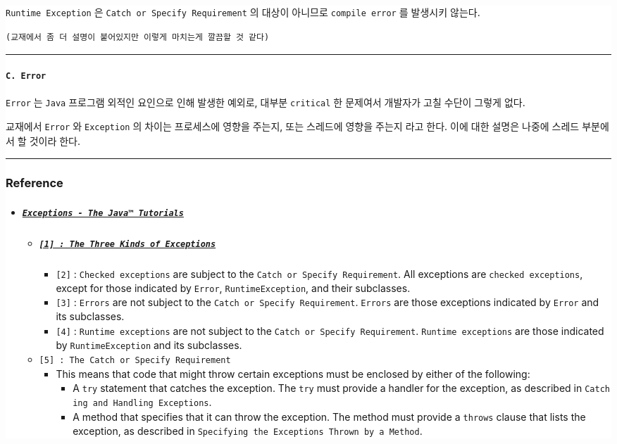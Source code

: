 `Runtime Exception` 은 `Catch or Specify Requirement` 의 대상이 아니므로 `compile error` 를 발생시키 않는다.

`(교재에서 좀 더 설명이 붙어있지만 이렇게 마치는게 깔끔할 것 같다)`

---

#### `C. Error`

`Error` 는 `Java` 프로그램 외적인 요인으로 인해 발생한 예외로, 대부분 `critical` 한 문제여서 개발자가 고칠 수단이 그렇게 없다.

교재에서 `Error` 와 `Exception` 의 차이는 프로세스에 영향을 주는지, 또는 스레드에 영향을 주는지 라고 한다. 이에 대한 설명은 나중에 스레드 부분에서 할 것이라 한다.


---

### Reference

- ##### [`Exceptions - The Java™ Tutorials`](https://docs.oracle.com/javase/tutorial/essential/exceptions/index.html)
    - ##### [`[1] : The Three Kinds of Exceptions`](https://docs.oracle.com/javase/tutorial/essential/exceptions/catchOrDeclare.html)
        - `[2]` : `Checked exceptions` are subject to the `Catch or Specify Requirement`. All exceptions are `checked exceptions`, except for those indicated by `Error`, `RuntimeException`, and their subclasses.
        - `[3]` : `Errors` are not subject to the `Catch or Specify Requirement`. `Errors` are those exceptions indicated by `Error` and its subclasses.
        - `[4]` : `Runtime exceptions` are not subject to the `Catch or Specify Requirement`. `Runtime exceptions` are those indicated by `RuntimeException` and its subclasses.
    - `[5] : The Catch or Specify Requirement`
        - This means that code that might throw certain exceptions must be enclosed by either of the following:
            - A `try` statement that catches the exception. The `try` must provide a handler for the exception, as described in `Catching and Handling Exceptions`.
            - A method that specifies that it can throw the exception. The method must provide a `throws` clause that lists the exception, as described in `Specifying the Exceptions Thrown by a Method`.

